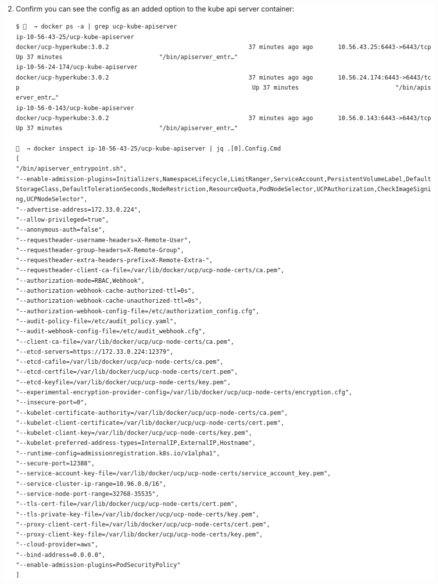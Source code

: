 
2. Confirm you can see the config as an added option to the kube api server container:

    ```
    $ 🐳  → docker ps -a | grep ucp-kube-apiserver
    ip-10-56-43-25/ucp-kube-apiserver                                                                                                             docker/ucp-hyperkube:3.0.2                                       37 minutes ago ago       10.56.43.25:6443->6443/tcp                                                                  Up 37 minutes                           "/bin/apiserver_entr…"
    ip-10-56-24-174/ucp-kube-apiserver                                                                                                            docker/ucp-hyperkube:3.0.2                                       37 minutes ago ago       10.56.24.174:6443->6443/tcp                                                                 Up 37 minutes                           "/bin/apiserver_entr…"
    ip-10-56-0-143/ucp-kube-apiserver                                                                                                             docker/ucp-hyperkube:3.0.2                                       37 minutes ago ago       10.56.0.143:6443->6443/tcp                                                                  Up 37 minutes                           "/bin/apiserver_entr…"

    🐳  → docker inspect ip-10-56-43-25/ucp-kube-apiserver | jq .[0].Config.Cmd
    [
    "/bin/apiserver_entrypoint.sh",
    "--enable-admission-plugins=Initializers,NamespaceLifecycle,LimitRanger,ServiceAccount,PersistentVolumeLabel,DefaultStorageClass,DefaultTolerationSeconds,NodeRestriction,ResourceQuota,PodNodeSelector,UCPAuthorization,CheckImageSigning,UCPNodeSelector",
    "--advertise-address=172.33.0.224",
    "--allow-privileged=true",
    "--anonymous-auth=false",
    "--requestheader-username-headers=X-Remote-User",
    "--requestheader-group-headers=X-Remote-Group",
    "--requestheader-extra-headers-prefix=X-Remote-Extra-",
    "--requestheader-client-ca-file=/var/lib/docker/ucp/ucp-node-certs/ca.pem",
    "--authorization-mode=RBAC,Webhook",
    "--authorization-webhook-cache-authorized-ttl=0s",
    "--authorization-webhook-cache-unauthorized-ttl=0s",
    "--authorization-webhook-config-file=/etc/authorization_config.cfg",
    "--audit-policy-file=/etc/audit_policy.yaml",
    "--audit-webhook-config-file=/etc/audit_webhook.cfg",
    "--client-ca-file=/var/lib/docker/ucp/ucp-node-certs/ca.pem",
    "--etcd-servers=https://172.33.0.224:12379",
    "--etcd-cafile=/var/lib/docker/ucp/ucp-node-certs/ca.pem",
    "--etcd-certfile=/var/lib/docker/ucp/ucp-node-certs/cert.pem",
    "--etcd-keyfile=/var/lib/docker/ucp/ucp-node-certs/key.pem",
    "--experimental-encryption-provider-config=/var/lib/docker/ucp/ucp-node-certs/encryption.cfg",
    "--insecure-port=0",
    "--kubelet-certificate-authority=/var/lib/docker/ucp/ucp-node-certs/ca.pem",
    "--kubelet-client-certificate=/var/lib/docker/ucp/ucp-node-certs/cert.pem",
    "--kubelet-client-key=/var/lib/docker/ucp/ucp-node-certs/key.pem",
    "--kubelet-preferred-address-types=InternalIP,ExternalIP,Hostname",
    "--runtime-config=admissionregistration.k8s.io/v1alpha1",
    "--secure-port=12388",
    "--service-account-key-file=/var/lib/docker/ucp/ucp-node-certs/service_account_key.pem",
    "--service-cluster-ip-range=10.96.0.0/16",
    "--service-node-port-range=32768-35535",
    "--tls-cert-file=/var/lib/docker/ucp/ucp-node-certs/cert.pem",
    "--tls-private-key-file=/var/lib/docker/ucp/ucp-node-certs/key.pem",
    "--proxy-client-cert-file=/var/lib/docker/ucp/ucp-node-certs/cert.pem",
    "--proxy-client-key-file=/var/lib/docker/ucp/ucp-node-certs/key.pem",
    "--cloud-provider=aws",
    "--bind-address=0.0.0.0",
    "--enable-admission-plugins=PodSecurityPolicy"
    ]
